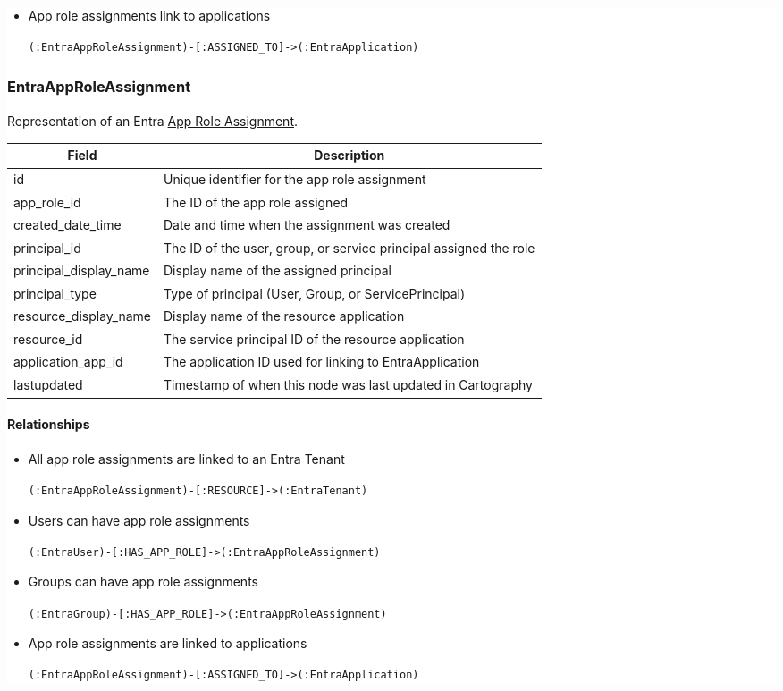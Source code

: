 - App role assignments link to applications

    ```cypher
    (:EntraAppRoleAssignment)-[:ASSIGNED_TO]->(:EntraApplication)
    ```

### EntraAppRoleAssignment

Representation of an Entra [App Role Assignment](https://learn.microsoft.com/en-us/graph/api/resources/approleassignment).

|Field | Description|
|-------|-------------|
|id | Unique identifier for the app role assignment|
|app_role_id | The ID of the app role assigned|
|created_date_time | Date and time when the assignment was created|
|principal_id | The ID of the user, group, or service principal assigned the role|
|principal_display_name | Display name of the assigned principal|
|principal_type | Type of principal (User, Group, or ServicePrincipal)|
|resource_display_name | Display name of the resource application|
|resource_id | The service principal ID of the resource application|
|application_app_id | The application ID used for linking to EntraApplication|
|lastupdated | Timestamp of when this node was last updated in Cartography|

#### Relationships

- All app role assignments are linked to an Entra Tenant

    ```cypher
    (:EntraAppRoleAssignment)-[:RESOURCE]->(:EntraTenant)
    ```

- Users can have app role assignments

    ```cypher
    (:EntraUser)-[:HAS_APP_ROLE]->(:EntraAppRoleAssignment)
    ```

- Groups can have app role assignments

    ```cypher
    (:EntraGroup)-[:HAS_APP_ROLE]->(:EntraAppRoleAssignment)
    ```

- App role assignments are linked to applications

    ```cypher
    (:EntraAppRoleAssignment)-[:ASSIGNED_TO]->(:EntraApplication)
    ```
